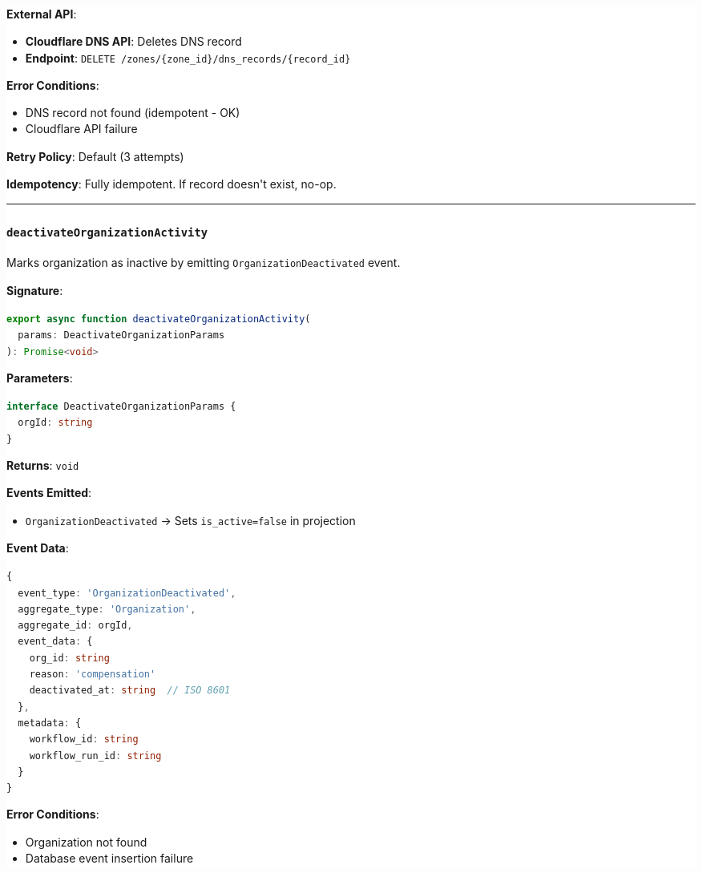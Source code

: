 **External API**:
- **Cloudflare DNS API**: Deletes DNS record
- **Endpoint**: `DELETE /zones/{zone_id}/dns_records/{record_id}`

**Error Conditions**:
- DNS record not found (idempotent - OK)
- Cloudflare API failure

**Retry Policy**: Default (3 attempts)

**Idempotency**: Fully idempotent. If record doesn't exist, no-op.

---

### `deactivateOrganizationActivity`

Marks organization as inactive by emitting `OrganizationDeactivated` event.

**Signature**:
```typescript
export async function deactivateOrganizationActivity(
  params: DeactivateOrganizationParams
): Promise<void>
```

**Parameters**:
```typescript
interface DeactivateOrganizationParams {
  orgId: string
}
```

**Returns**: `void`

**Events Emitted**:
- `OrganizationDeactivated` → Sets `is_active=false` in projection

**Event Data**:
```typescript
{
  event_type: 'OrganizationDeactivated',
  aggregate_type: 'Organization',
  aggregate_id: orgId,
  event_data: {
    org_id: string
    reason: 'compensation'
    deactivated_at: string  // ISO 8601
  },
  metadata: {
    workflow_id: string
    workflow_run_id: string
  }
}
```

**Error Conditions**:
- Organization not found
- Database event insertion failure
